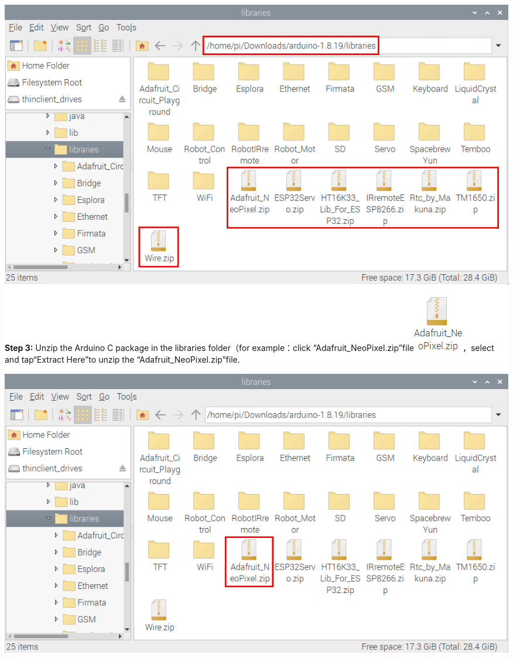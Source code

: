 ![](media/fd62457c04124db7bfb4f04d2d260d99.png)

**Step 3:** Unzip the Arduino C package in the libraries folder（for example：click “Adafruit\_NeoPixel.zip”file![](media/32bc8a1807feb93288ab4b17104c2d20.png)，select and tap“Extract Here”to unzip the “Adafruit\_NeoPixel.zip”file.

![](media/8383f0f71181b15da888945253518564.png)

